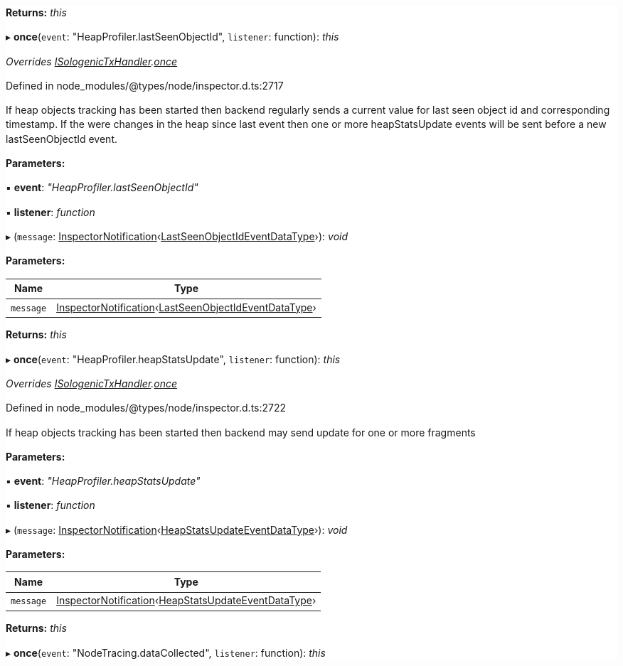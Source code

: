 **Returns:** *this*

▸ **once**(`event`: "HeapProfiler.lastSeenObjectId", `listener`: function): *this*

*Overrides [ISologenicTxHandler](../interfaces/isologenictxhandler.md).[once](../interfaces/isologenictxhandler.md#once)*

Defined in node_modules/@types/node/inspector.d.ts:2717

If heap objects tracking has been started then backend regularly sends a current value for last seen object id and corresponding timestamp. If the were changes in the heap since last event then one or more heapStatsUpdate events will be sent before a new lastSeenObjectId event.

**Parameters:**

▪ **event**: *"HeapProfiler.lastSeenObjectId"*

▪ **listener**: *function*

▸ (`message`: [InspectorNotification](../interfaces/_inspector_.inspectornotification.md)‹[LastSeenObjectIdEventDataType](../interfaces/_inspector_.heapprofiler.lastseenobjectideventdatatype.md)›): *void*

**Parameters:**

Name | Type |
------ | ------ |
`message` | [InspectorNotification](../interfaces/_inspector_.inspectornotification.md)‹[LastSeenObjectIdEventDataType](../interfaces/_inspector_.heapprofiler.lastseenobjectideventdatatype.md)› |

**Returns:** *this*

▸ **once**(`event`: "HeapProfiler.heapStatsUpdate", `listener`: function): *this*

*Overrides [ISologenicTxHandler](../interfaces/isologenictxhandler.md).[once](../interfaces/isologenictxhandler.md#once)*

Defined in node_modules/@types/node/inspector.d.ts:2722

If heap objects tracking has been started then backend may send update for one or more fragments

**Parameters:**

▪ **event**: *"HeapProfiler.heapStatsUpdate"*

▪ **listener**: *function*

▸ (`message`: [InspectorNotification](../interfaces/_inspector_.inspectornotification.md)‹[HeapStatsUpdateEventDataType](../interfaces/_inspector_.heapprofiler.heapstatsupdateeventdatatype.md)›): *void*

**Parameters:**

Name | Type |
------ | ------ |
`message` | [InspectorNotification](../interfaces/_inspector_.inspectornotification.md)‹[HeapStatsUpdateEventDataType](../interfaces/_inspector_.heapprofiler.heapstatsupdateeventdatatype.md)› |

**Returns:** *this*

▸ **once**(`event`: "NodeTracing.dataCollected", `listener`: function): *this*
